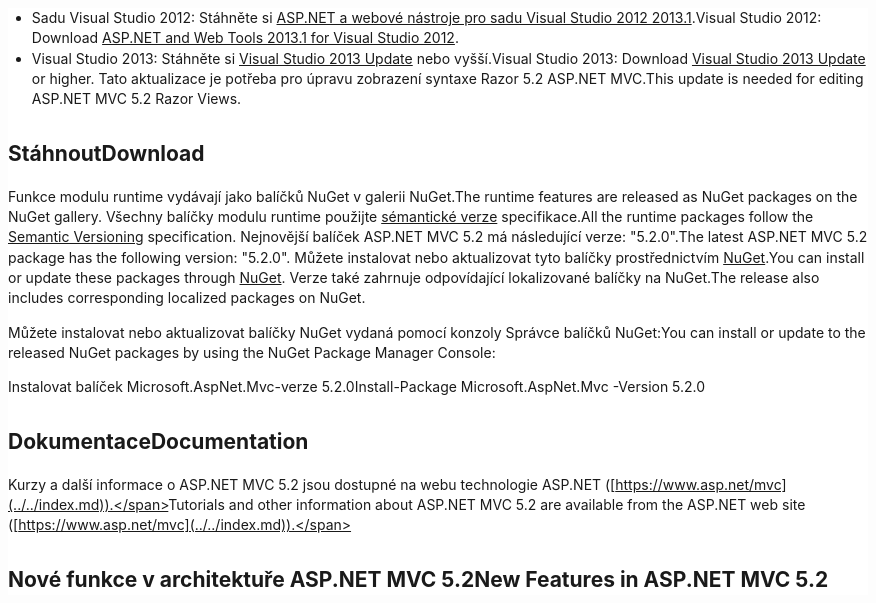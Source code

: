 - <span data-ttu-id="b4b79-114">Sadu Visual Studio 2012: Stáhněte si [ASP.NET a webové nástroje pro sadu Visual Studio 2012 2013.1](https://go.microsoft.com/fwlink/?LinkId=390062).</span><span class="sxs-lookup"><span data-stu-id="b4b79-114">Visual Studio 2012: Download [ASP.NET and Web Tools 2013.1 for Visual Studio 2012](https://go.microsoft.com/fwlink/?LinkId=390062).</span></span>
- <span data-ttu-id="b4b79-115">Visual Studio 2013: Stáhněte si [Visual Studio 2013 Update](https://go.microsoft.com/fwlink/?LinkId=390064) nebo vyšší.</span><span class="sxs-lookup"><span data-stu-id="b4b79-115">Visual Studio 2013: Download [Visual Studio 2013 Update](https://go.microsoft.com/fwlink/?LinkId=390064) or higher.</span></span> <span data-ttu-id="b4b79-116">Tato aktualizace je potřeba pro úpravu zobrazení syntaxe Razor 5.2 ASP.NET MVC.</span><span class="sxs-lookup"><span data-stu-id="b4b79-116">This update is needed for editing ASP.NET MVC 5.2 Razor Views.</span></span>

<a id="download"></a>
## <a name="download"></a><span data-ttu-id="b4b79-117">Stáhnout</span><span class="sxs-lookup"><span data-stu-id="b4b79-117">Download</span></span>

<span data-ttu-id="b4b79-118">Funkce modulu runtime vydávají jako balíčků NuGet v galerii NuGet.</span><span class="sxs-lookup"><span data-stu-id="b4b79-118">The runtime features are released as NuGet packages on the NuGet gallery.</span></span> <span data-ttu-id="b4b79-119">Všechny balíčky modulu runtime použijte [sémantické verze](http://semver.org/) specifikace.</span><span class="sxs-lookup"><span data-stu-id="b4b79-119">All the runtime packages follow the [Semantic Versioning](http://semver.org/) specification.</span></span> <span data-ttu-id="b4b79-120">Nejnovější balíček ASP.NET MVC 5.2 má následující verze: "5.2.0".</span><span class="sxs-lookup"><span data-stu-id="b4b79-120">The latest ASP.NET MVC 5.2 package has the following version: "5.2.0".</span></span> <span data-ttu-id="b4b79-121">Můžete instalovat nebo aktualizovat tyto balíčky prostřednictvím [NuGet](http://www.nuget.org/packages/Microsoft.AspNet.Mvc/).</span><span class="sxs-lookup"><span data-stu-id="b4b79-121">You can install or update these packages through [NuGet](http://www.nuget.org/packages/Microsoft.AspNet.Mvc/).</span></span> <span data-ttu-id="b4b79-122">Verze také zahrnuje odpovídající lokalizované balíčky na NuGet.</span><span class="sxs-lookup"><span data-stu-id="b4b79-122">The release also includes corresponding localized packages on NuGet.</span></span>

<span data-ttu-id="b4b79-123">Můžete instalovat nebo aktualizovat balíčky NuGet vydaná pomocí konzoly Správce balíčků NuGet:</span><span class="sxs-lookup"><span data-stu-id="b4b79-123">You can install or update to the released NuGet packages by using the NuGet Package Manager Console:</span></span>

<span data-ttu-id="b4b79-124">Instalovat balíček Microsoft.AspNet.Mvc-verze 5.2.0</span><span class="sxs-lookup"><span data-stu-id="b4b79-124">Install-Package Microsoft.AspNet.Mvc -Version 5.2.0</span></span>

<a id="documentation"></a>
## <a name="documentation"></a><span data-ttu-id="b4b79-125">Dokumentace</span><span class="sxs-lookup"><span data-stu-id="b4b79-125">Documentation</span></span>

<span data-ttu-id="b4b79-126">Kurzy a další informace o ASP.NET MVC 5.2 jsou dostupné na webu technologie ASP.NET ([https://www.asp.net/mvc](../../index.md)).</span><span class="sxs-lookup"><span data-stu-id="b4b79-126">Tutorials and other information about ASP.NET MVC 5.2 are available from the ASP.NET web site ([https://www.asp.net/mvc](../../index.md)).</span></span>

<a id="new-features"></a>
## <a name="new-features-in-aspnet-mvc-52"></a><span data-ttu-id="b4b79-127">Nové funkce v architektuře ASP.NET MVC 5.2</span><span class="sxs-lookup"><span data-stu-id="b4b79-127">New Features in ASP.NET MVC 5.2</span></span>
